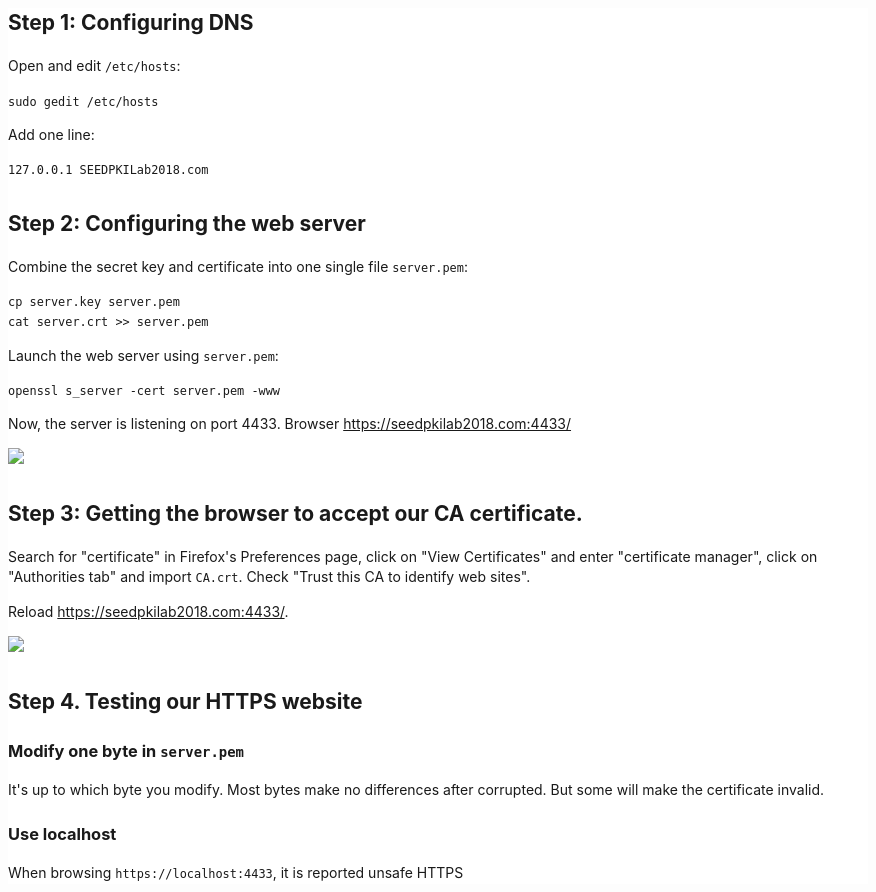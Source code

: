 ## Step 1: Configuring DNS

Open and edit `/etc/hosts`:

```
sudo gedit /etc/hosts
```

Add one line:

```
127.0.0.1 SEEDPKILab2018.com
```

## Step 2: Configuring the web server

Combine the secret key and certificate into one single file `server.pem`:

```
cp server.key server.pem
cat server.crt >> server.pem
```

Launch the web server using `server.pem`:

```
openssl s_server -cert server.pem -www
```

Now, the server is listening on port 4433. Browser https://seedpkilab2018.com:4433/

![](./insecure.png)

## Step 3: Getting the browser to accept our CA certificate.

Search for "certificate" in Firefox's Preferences page, click on "View Certificates" and enter "certificate manager", click on "Authorities tab" and import `CA.crt`. Check "Trust this CA to identify web sites".

Reload https://seedpkilab2018.com:4433/.

![](./firefox.png)

## Step 4. Testing our HTTPS website

### Modify one byte in `server.pem`

It's up to which byte you modify. Most bytes make no differences after corrupted. But some will make the certificate invalid.

### Use localhost

When browsing `https://localhost:4433`, it is reported unsafe HTTPS
